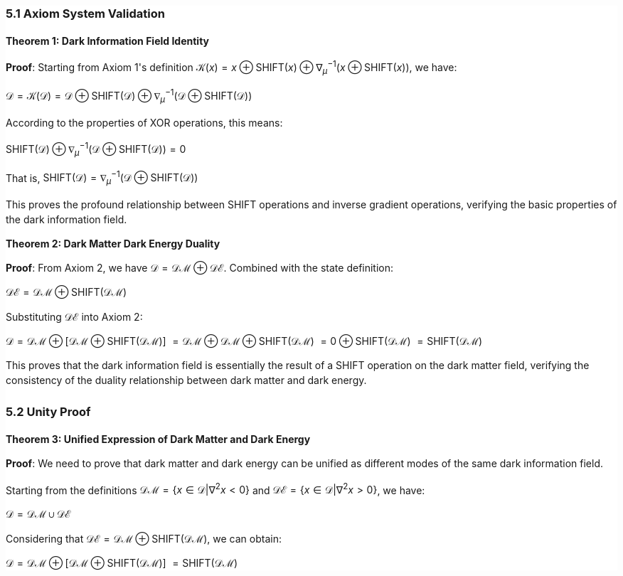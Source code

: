 ### 5.1 Axiom System Validation

**Theorem 1: Dark Information Field Identity**

**Proof**:
Starting from Axiom 1's definition $`\mathcal{K}(x) = x \oplus \text{SHIFT}(x) \oplus \nabla_{\mu}^{-1}(x \oplus \text{SHIFT}(x))`$, we have:

$`\mathcal{D} = \mathcal{K}(\mathcal{D}) = \mathcal{D} \oplus \text{SHIFT}(\mathcal{D}) \oplus \nabla_{\mu}^{-1}(\mathcal{D} \oplus \text{SHIFT}(\mathcal{D}))`$

According to the properties of XOR operations, this means:

$`\text{SHIFT}(\mathcal{D}) \oplus \nabla_{\mu}^{-1}(\mathcal{D} \oplus \text{SHIFT}(\mathcal{D})) = 0`$

That is, $`\text{SHIFT}(\mathcal{D}) = \nabla_{\mu}^{-1}(\mathcal{D} \oplus \text{SHIFT}(\mathcal{D}))`$

This proves the profound relationship between SHIFT operations and inverse gradient operations, verifying the basic properties of the dark information field.

**Theorem 2: Dark Matter Dark Energy Duality**

**Proof**:
From Axiom 2, we have $`\mathcal{D} = \mathcal{DM} \oplus \mathcal{DE}`$. Combined with the state definition:

$`\mathcal{DE} = \mathcal{DM} \oplus \text{SHIFT}(\mathcal{DM})`$

Substituting $`\mathcal{DE}`$ into Axiom 2:

$`\mathcal{D} = \mathcal{DM} \oplus [\mathcal{DM} \oplus \text{SHIFT}(\mathcal{DM})]`$
$`= \mathcal{DM} \oplus \mathcal{DM} \oplus \text{SHIFT}(\mathcal{DM})`$
$`= 0 \oplus \text{SHIFT}(\mathcal{DM})`$
$`= \text{SHIFT}(\mathcal{DM})`$

This proves that the dark information field is essentially the result of a SHIFT operation on the dark matter field, verifying the consistency of the duality relationship between dark matter and dark energy.

### 5.2 Unity Proof

**Theorem 3: Unified Expression of Dark Matter and Dark Energy**

**Proof**:
We need to prove that dark matter and dark energy can be unified as different modes of the same dark information field.

Starting from the definitions $`\mathcal{DM} = \{x \in \mathcal{D} | \nabla^2 x < 0\}`$ and $`\mathcal{DE} = \{x \in \mathcal{D} | \nabla^2 x > 0\}`$, we have:

$`\mathcal{D} = \mathcal{DM} \cup \mathcal{DE}`$

Considering that $`\mathcal{DE} = \mathcal{DM} \oplus \text{SHIFT}(\mathcal{DM})`$, we can obtain:

$`\mathcal{D} = \mathcal{DM} \oplus [\mathcal{DM} \oplus \text{SHIFT}(\mathcal{DM})]`$
$`= \text{SHIFT}(\mathcal{DM})`$
